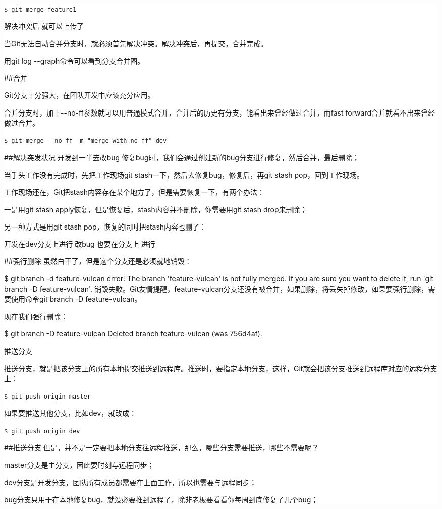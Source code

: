	$ git merge feature1
	
解决冲突后 就可以上传了


当Git无法自动合并分支时，就必须首先解决冲突。解决冲突后，再提交，合并完成。

用git log --graph命令可以看到分支合并图。

##合并

Git分支十分强大，在团队开发中应该充分应用。

合并分支时，加上--no-ff参数就可以用普通模式合并，合并后的历史有分支，能看出来曾经做过合并，而fast forward合并就看不出来曾经做过合并。

	$ git merge --no-ff -m "merge with no-ff" dev
	
##解决突发状况 开发到一半去改bug
修复bug时，我们会通过创建新的bug分支进行修复，然后合并，最后删除；

当手头工作没有完成时，先把工作现场git stash一下，然后去修复bug，修复后，再git stash pop，回到工作现场。


工作现场还在，Git把stash内容存在某个地方了，但是需要恢复一下，有两个办法：

一是用git stash apply恢复，但是恢复后，stash内容并不删除，你需要用git stash drop来删除；

另一种方式是用git stash pop，恢复的同时把stash内容也删了：

开发在dev分支上进行 
改bug 也要在分支上 进行

##强行删除
虽然白干了，但是这个分支还是必须就地销毁：

$ git branch -d feature-vulcan
error: The branch 'feature-vulcan' is not fully merged.
If you are sure you want to delete it, run 'git branch -D feature-vulcan'.
销毁失败。Git友情提醒，feature-vulcan分支还没有被合并，如果删除，将丢失掉修改，如果要强行删除，需要使用命令git branch -D feature-vulcan。

现在我们强行删除：

$ git branch -D feature-vulcan
Deleted branch feature-vulcan (was 756d4af).

推送分支

推送分支，就是把该分支上的所有本地提交推送到远程库。推送时，要指定本地分支，这样，Git就会把该分支推送到远程库对应的远程分支上：

	$ git push origin master
如果要推送其他分支，比如dev，就改成：

	$ git push origin dev


##推送分支
但是，并不是一定要把本地分支往远程推送，那么，哪些分支需要推送，哪些不需要呢？

master分支是主分支，因此要时刻与远程同步；

dev分支是开发分支，团队所有成员都需要在上面工作，所以也需要与远程同步；

bug分支只用于在本地修复bug，就没必要推到远程了，除非老板要看看你每周到底修复了几个bug；
